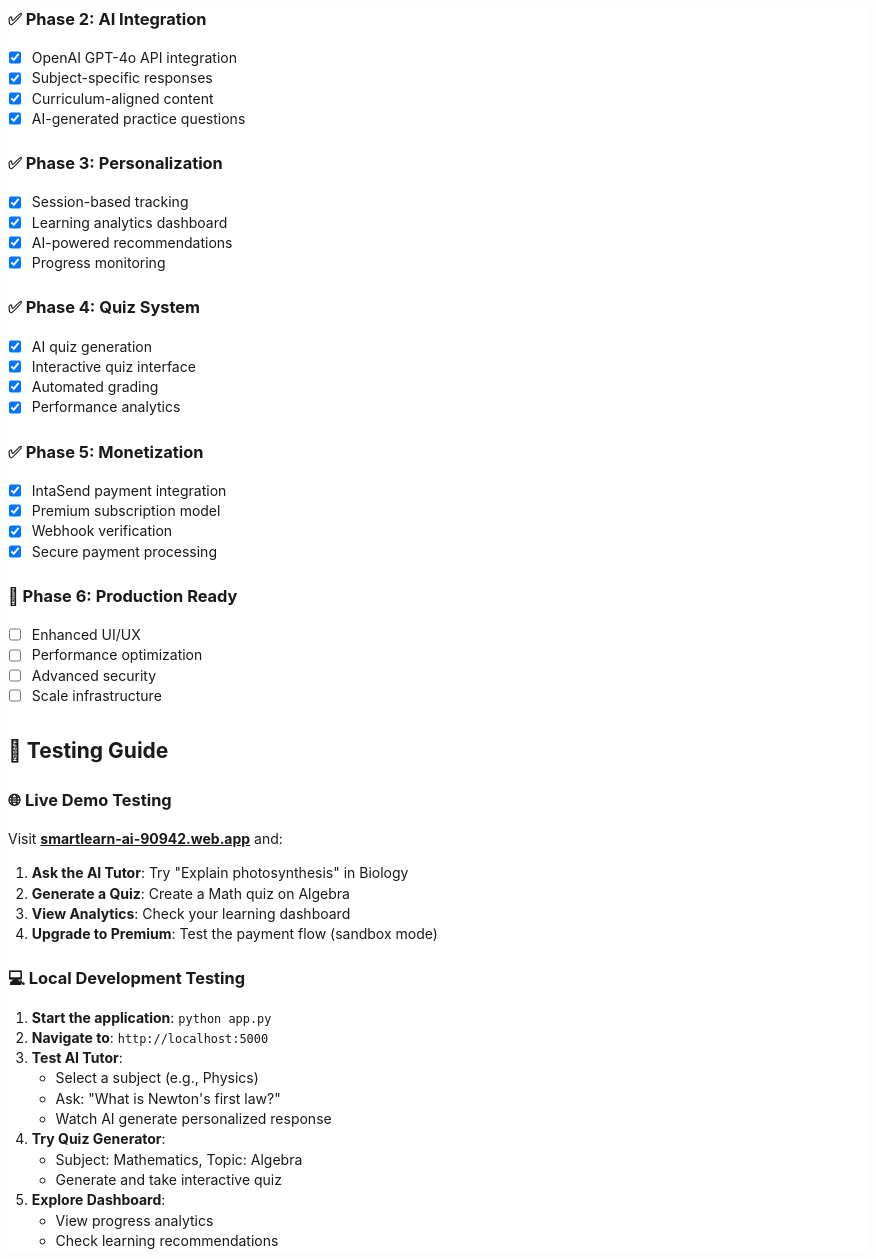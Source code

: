 ### ✅ Phase 2: AI Integration
- [x] OpenAI GPT-4o API integration
- [x] Subject-specific responses
- [x] Curriculum-aligned content
- [x] AI-generated practice questions

### ✅ Phase 3: Personalization
- [x] Session-based tracking
- [x] Learning analytics dashboard
- [x] AI-powered recommendations
- [x] Progress monitoring

### ✅ Phase 4: Quiz System
- [x] AI quiz generation
- [x] Interactive quiz interface
- [x] Automated grading
- [x] Performance analytics

### ✅ Phase 5: Monetization
- [x] IntaSend payment integration
- [x] Premium subscription model
- [x] Webhook verification
- [x] Secure payment processing

### 🔄 Phase 6: Production Ready
- [ ] Enhanced UI/UX
- [ ] Performance optimization
- [ ] Advanced security
- [ ] Scale infrastructure

## 🧪 Testing Guide

### 🌐 Live Demo Testing
Visit **[smartlearn-ai-90942.web.app](https://smartlearn-ai-90942.web.app/)** and:

1. **Ask the AI Tutor**: Try "Explain photosynthesis" in Biology
2. **Generate a Quiz**: Create a Math quiz on Algebra
3. **View Analytics**: Check your learning dashboard
4. **Upgrade to Premium**: Test the payment flow (sandbox mode)

### 💻 Local Development Testing

1. **Start the application**: `python app.py`
2. **Navigate to**: `http://localhost:5000`
3. **Test AI Tutor**:
   - Select a subject (e.g., Physics)
   - Ask: "What is Newton's first law?"
   - Watch AI generate personalized response
4. **Try Quiz Generator**:
   - Subject: Mathematics, Topic: Algebra
   - Generate and take interactive quiz
5. **Explore Dashboard**:
   - View progress analytics
   - Check learning recommendations
